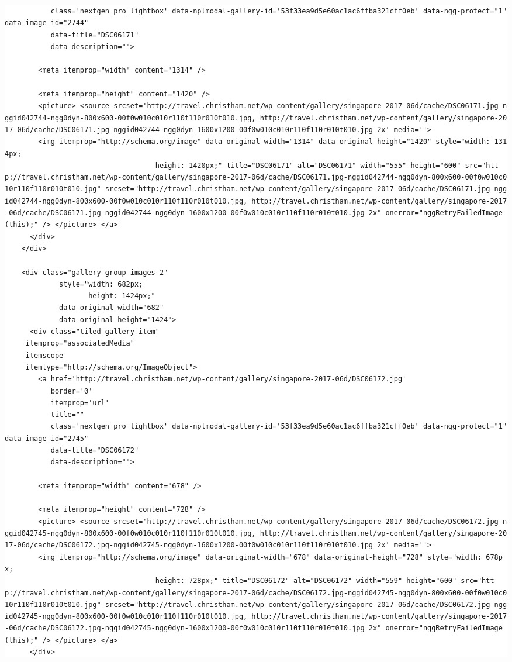                class='nextgen_pro_lightbox' data-nplmodal-gallery-id='53f33ea9d5e60ac1ac6ffba321cff0eb' data-ngg-protect="1"               data-image-id="2744"
               data-title="DSC06171"
               data-description=""> 
            
            <meta itemprop="width" content="1314" />
            
            <meta itemprop="height" content="1420" />
            <picture> <source srcset='http://travel.christham.net/wp-content/gallery/singapore-2017-06d/cache/DSC06171.jpg-nggid042744-ngg0dyn-800x600-00f0w010c010r110f110r010t010.jpg, http://travel.christham.net/wp-content/gallery/singapore-2017-06d/cache/DSC06171.jpg-nggid042744-ngg0dyn-1600x1200-00f0w010c010r110f110r010t010.jpg 2x' media=''> 
            <img itemprop="http://schema.org/image" data-original-width="1314" data-original-height="1420" style="width: 1314px;
                                        height: 1420px;" title="DSC06171" alt="DSC06171" width="555" height="600" src="http://travel.christham.net/wp-content/gallery/singapore-2017-06d/cache/DSC06171.jpg-nggid042744-ngg0dyn-800x600-00f0w010c010r110f110r010t010.jpg" srcset="http://travel.christham.net/wp-content/gallery/singapore-2017-06d/cache/DSC06171.jpg-nggid042744-ngg0dyn-800x600-00f0w010c010r110f110r010t010.jpg, http://travel.christham.net/wp-content/gallery/singapore-2017-06d/cache/DSC06171.jpg-nggid042744-ngg0dyn-1600x1200-00f0w010c010r110f110r010t010.jpg 2x" onerror="nggRetryFailedImage(this);" /> </picture> </a>
          </div>
        </div>
        
        <div class="gallery-group images-2"
                 style="width: 682px;
                        height: 1424px;"
                 data-original-width="682"
                 data-original-height="1424">
          <div class="tiled-gallery-item"
         itemprop="associatedMedia"
         itemscope
         itemtype="http://schema.org/ImageObject">
            <a href='http://travel.christham.net/wp-content/gallery/singapore-2017-06d/DSC06172.jpg'
               border='0'
               itemprop='url'
               title=""
               class='nextgen_pro_lightbox' data-nplmodal-gallery-id='53f33ea9d5e60ac1ac6ffba321cff0eb' data-ngg-protect="1"               data-image-id="2745"
               data-title="DSC06172"
               data-description=""> 
            
            <meta itemprop="width" content="678" />
            
            <meta itemprop="height" content="728" />
            <picture> <source srcset='http://travel.christham.net/wp-content/gallery/singapore-2017-06d/cache/DSC06172.jpg-nggid042745-ngg0dyn-800x600-00f0w010c010r110f110r010t010.jpg, http://travel.christham.net/wp-content/gallery/singapore-2017-06d/cache/DSC06172.jpg-nggid042745-ngg0dyn-1600x1200-00f0w010c010r110f110r010t010.jpg 2x' media=''> 
            <img itemprop="http://schema.org/image" data-original-width="678" data-original-height="728" style="width: 678px;
                                        height: 728px;" title="DSC06172" alt="DSC06172" width="559" height="600" src="http://travel.christham.net/wp-content/gallery/singapore-2017-06d/cache/DSC06172.jpg-nggid042745-ngg0dyn-800x600-00f0w010c010r110f110r010t010.jpg" srcset="http://travel.christham.net/wp-content/gallery/singapore-2017-06d/cache/DSC06172.jpg-nggid042745-ngg0dyn-800x600-00f0w010c010r110f110r010t010.jpg, http://travel.christham.net/wp-content/gallery/singapore-2017-06d/cache/DSC06172.jpg-nggid042745-ngg0dyn-1600x1200-00f0w010c010r110f110r010t010.jpg 2x" onerror="nggRetryFailedImage(this);" /> </picture> </a>
          </div>
          